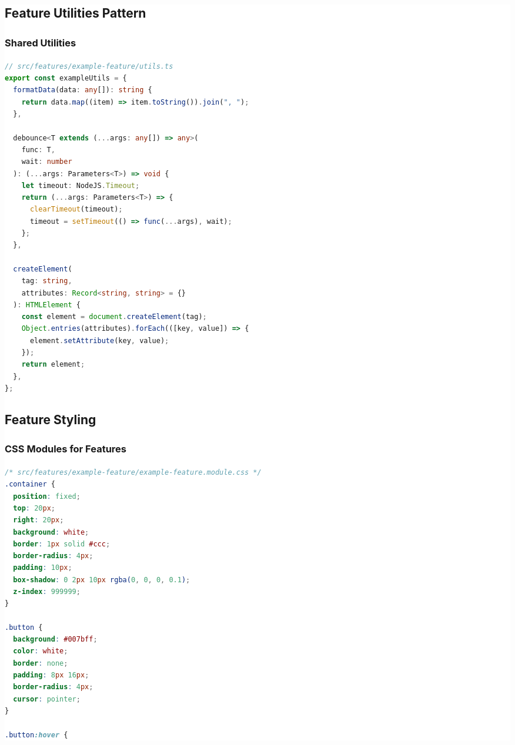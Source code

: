 ## Feature Utilities Pattern

### Shared Utilities

```typescript
// src/features/example-feature/utils.ts
export const exampleUtils = {
  formatData(data: any[]): string {
    return data.map((item) => item.toString()).join(", ");
  },

  debounce<T extends (...args: any[]) => any>(
    func: T,
    wait: number
  ): (...args: Parameters<T>) => void {
    let timeout: NodeJS.Timeout;
    return (...args: Parameters<T>) => {
      clearTimeout(timeout);
      timeout = setTimeout(() => func(...args), wait);
    };
  },

  createElement(
    tag: string,
    attributes: Record<string, string> = {}
  ): HTMLElement {
    const element = document.createElement(tag);
    Object.entries(attributes).forEach(([key, value]) => {
      element.setAttribute(key, value);
    });
    return element;
  },
};
```

## Feature Styling

### CSS Modules for Features

```css
/* src/features/example-feature/example-feature.module.css */
.container {
  position: fixed;
  top: 20px;
  right: 20px;
  background: white;
  border: 1px solid #ccc;
  border-radius: 4px;
  padding: 10px;
  box-shadow: 0 2px 10px rgba(0, 0, 0, 0.1);
  z-index: 999999;
}

.button {
  background: #007bff;
  color: white;
  border: none;
  padding: 8px 16px;
  border-radius: 4px;
  cursor: pointer;
}

.button:hover {
```